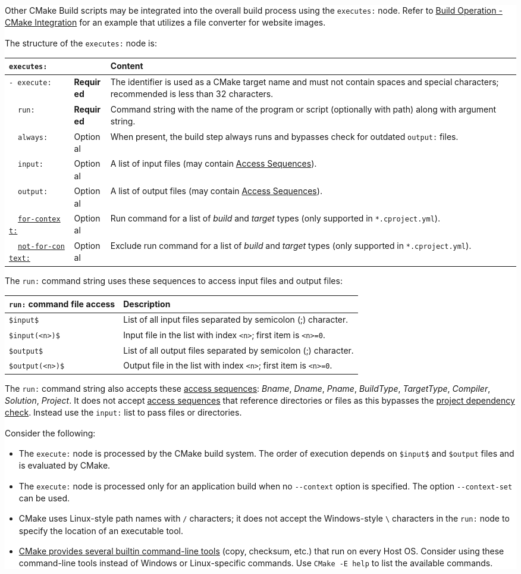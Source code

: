 Other CMake Build scripts may be integrated into the overall build process using the `executes:` node. Refer to [Build Operation - CMake Integration](build-operation.md#cmake-integration) for an example that utilizes a file converter for website images.

The structure of the `executes:` node is:

`executes:`                                 |              | Content
:-------------------------------------------|:-------------|:------------------------------------
`- execute:`                                | **Required** | The identifier is used as a CMake target name and must not contain spaces and special characters; recommended is less than 32 characters.
&nbsp;&nbsp;&nbsp; `run:`                   | **Required** | Command string with the name of the program or script (optionally with path) along with argument string.
&nbsp;&nbsp;&nbsp; `always:`                |  Optional    | When present, the build step always runs and bypasses check for outdated `output:` files.
&nbsp;&nbsp;&nbsp; `input:`                 |  Optional    | A list of input files (may contain [Access Sequences](#access-sequences)).
&nbsp;&nbsp;&nbsp; `output:`                |  Optional    | A list of output files (may contain [Access Sequences](#access-sequences)).
&nbsp;&nbsp;&nbsp; [`for-context:`](#for-context)         |   Optional   | Run command for a list of *build* and *target* types (only supported in `*.cproject.yml`).
&nbsp;&nbsp;&nbsp; [`not-for-context:`](#not-for-context) |   Optional   | Exclude run command for a list of *build* and *target* types  (only supported in `*.cproject.yml`).

The `run:` command string uses these sequences to access input files and output files:

`run:` command file access                  | Description
:-------------------------------------------|:-------------------------------------------------
`$input$`                                   | List of all input files separated by semicolon (;) character.
`$input(<n>)$`                              | Input file in the list with index `<n>`; first item is `<n>=0`.
`$output$`                                  | List of all output files separated by semicolon (;) character.
`$output(<n>)$`                             | Output file in the list with index `<n>`; first item is `<n>=0`.

The `run:` command string also accepts these [access sequences](#access-sequences): $Bname$, $Dname$, $Pname$, $BuildType$, $TargetType$, $Compiler$, $Solution$, $Project$. It does not accept [access sequences](#access-sequences) that reference directories or files as this bypasses the [project dependency check](build-overview.md#project-dependency). Instead use the `input:` list to pass files or directories.

Consider the following:

- The `execute:` node is processed by the CMake build system. The order of execution depends on `$input$` and `$output` files and is evaluated by CMake.

- The `execute:` node is processed only for an application build when no `--context` option is specified. The option `--context-set` can be used.

- CMake uses Linux-style path names with `/` characters; it does not accept the Windows-style `\` characters in the `run:` node to specify the location of an executable tool.

- [CMake provides several builtin command-line tools](https://cmake.org/cmake/help/latest/manual/cmake.1.html#run-a-command-line-tool) (copy, checksum, etc.) that run on every Host OS. Consider using these command-line tools instead of Windows or Linux-specific commands. Use `CMake -E help` to list the available commands.
